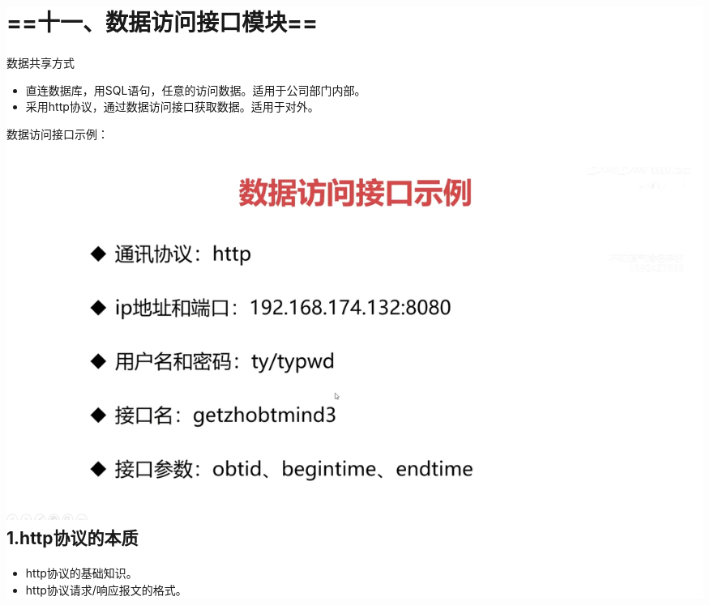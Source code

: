 

# ==十一、数据访问接口模块==

数据共享方式

- 直连数据库，用SQL语句，任意的访问数据。适用于公司部门内部。
- 采用http协议，通过数据访问接口获取数据。适用于对外。

数据访问接口示例：

## ![1721355464671](assets/1721355464671.png)1.http协议的本质

- http协议的基础知识。
- http协议请求/响应报文的格式。
